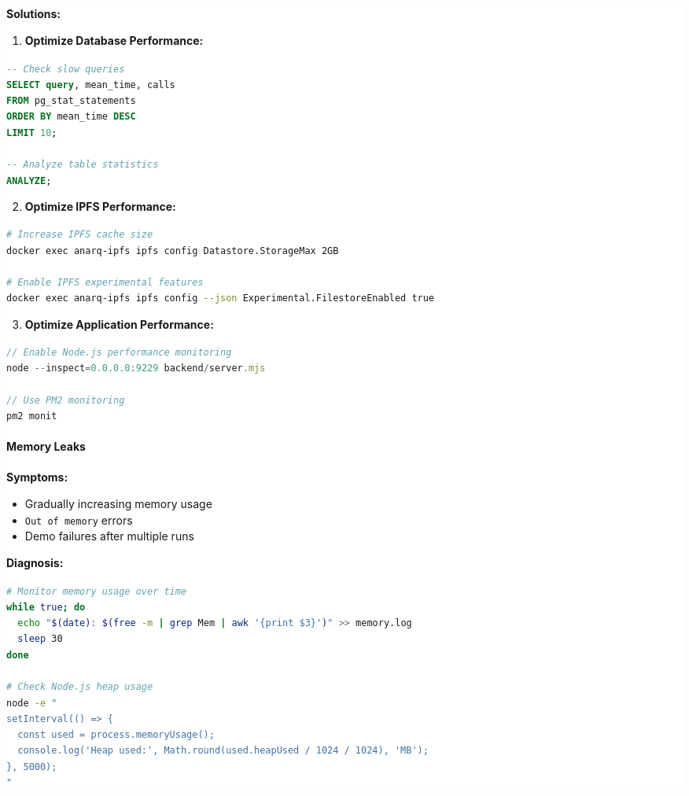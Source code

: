 **Solutions:**

1. **Optimize Database Performance:**
```sql
-- Check slow queries
SELECT query, mean_time, calls 
FROM pg_stat_statements 
ORDER BY mean_time DESC 
LIMIT 10;

-- Analyze table statistics
ANALYZE;
```

2. **Optimize IPFS Performance:**
```bash
# Increase IPFS cache size
docker exec anarq-ipfs ipfs config Datastore.StorageMax 2GB

# Enable IPFS experimental features
docker exec anarq-ipfs ipfs config --json Experimental.FilestoreEnabled true
```

3. **Optimize Application Performance:**
```javascript
// Enable Node.js performance monitoring
node --inspect=0.0.0.0:9229 backend/server.mjs

// Use PM2 monitoring
pm2 monit
```

#### Memory Leaks

**Symptoms:**
- Gradually increasing memory usage
- `Out of memory` errors
- Demo failures after multiple runs

**Diagnosis:**
```bash
# Monitor memory usage over time
while true; do
  echo "$(date): $(free -m | grep Mem | awk '{print $3}')" >> memory.log
  sleep 30
done

# Check Node.js heap usage
node -e "
setInterval(() => {
  const used = process.memoryUsage();
  console.log('Heap used:', Math.round(used.heapUsed / 1024 / 1024), 'MB');
}, 5000);
"
```
